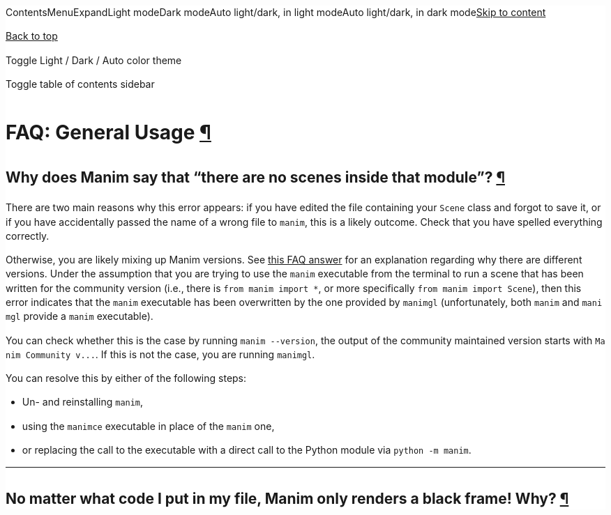 ContentsMenuExpandLight modeDark modeAuto light/dark, in light modeAuto light/dark, in dark mode[Skip to content](https://docs.manim.community/en/stable/faq/general.html#furo-main-content)

[Back to top](https://docs.manim.community/en/stable/faq/general.html#)

Toggle Light / Dark / Auto color theme

Toggle table of contents sidebar

# FAQ: General Usage [¶](https://docs.manim.community/en/stable/faq/general.html\#faq-general-usage "Link to this heading")

## Why does Manim say that “there are no scenes inside that module”? [¶](https://docs.manim.community/en/stable/faq/general.html\#why-does-manim-say-that-there-are-no-scenes-inside-that-module "Link to this heading")

There are two main reasons why this error appears: if you have edited
the file containing your `Scene` class and forgot to save it, or if you
have accidentally passed the name of a wrong file to `manim`, this is
a likely outcome. Check that you have spelled everything correctly.

Otherwise, you are likely mixing up Manim versions. See [this FAQ answer](https://docs.manim.community/en/stable/faq/installation.html#different-versions)
for an explanation regarding why there are different versions. Under the
assumption that you are trying to use the `manim` executable from the terminal to run
a scene that has been written for the community version (i.e., there is
`from manim import *`, or more specifically `from manim import Scene`),
then this error indicates that the `manim` executable has been overwritten
by the one provided by `manimgl` (unfortunately, both `manim` and `manimgl`
provide a `manim` executable).

You can check whether this is the case by running `manim --version`, the output of
the community maintained version starts with `Manim Community v...`. If this is not
the case, you are running `manimgl`.

You can resolve this by either of the following steps:

- Un- and reinstalling `manim`,

- using the `manimce` executable in place of the `manim` one,

- or replacing the call to the executable with a direct call to the
Python module via `python -m manim`.


* * *

## No matter what code I put in my file, Manim only renders a black frame! Why? [¶](https://docs.manim.community/en/stable/faq/general.html\#no-matter-what-code-i-put-in-my-file-manim-only-renders-a-black-frame-why "Link to this heading")
